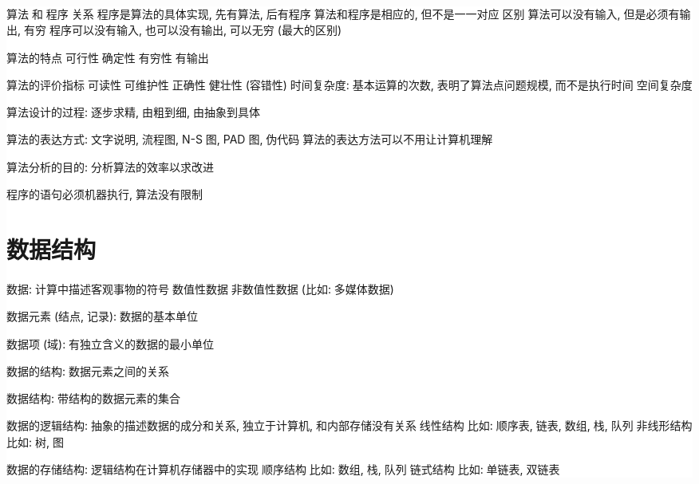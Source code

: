算法 和 程序
    关系
        程序是算法的具体实现, 先有算法, 后有程序
        算法和程序是相应的, 但不是一一对应
    区别
        算法可以没有输入, 但是必须有输出, 有穷
        程序可以没有输入, 也可以没有输出, 可以无穷 (最大的区别)

算法的特点
    可行性
    确定性
    有穷性
    有输出

算法的评价指标
    可读性
    可维护性
    正确性
    健壮性 (容错性)
    时间复杂度: 基本运算的次数, 表明了算法点问题规模, 而不是执行时间
    空间复杂度

算法设计的过程: 逐步求精, 由粗到细, 由抽象到具体

算法的表达方式: 文字说明, 流程图, N-S 图, PAD 图, 伪代码
    算法的表达方法可以不用让计算机理解

算法分析的目的: 分析算法的效率以求改进


程序的语句必须机器执行, 算法没有限制

# 数据结构

数据: 计算中描述客观事物的符号
    数值性数据
    非数值性数据 (比如: 多媒体数据)
    
数据元素 (结点, 记录): 数据的基本单位

数据项 (域): 有独立含义的数据的最小单位

数据的结构: 数据元素之间的关系

数据结构: 带结构的数据元素的集合

数据的逻辑结构: 抽象的描述数据的成分和关系, 独立于计算机, 和内部存储没有关系
    线性结构
        比如: 顺序表, 链表, 数组, 栈, 队列
    非线形结构
        比如: 树, 图

数据的存储结构: 逻辑结构在计算机存储器中的实现
    顺序结构
        比如: 数组, 栈, 队列
    链式结构
        比如: 单链表, 双链表
